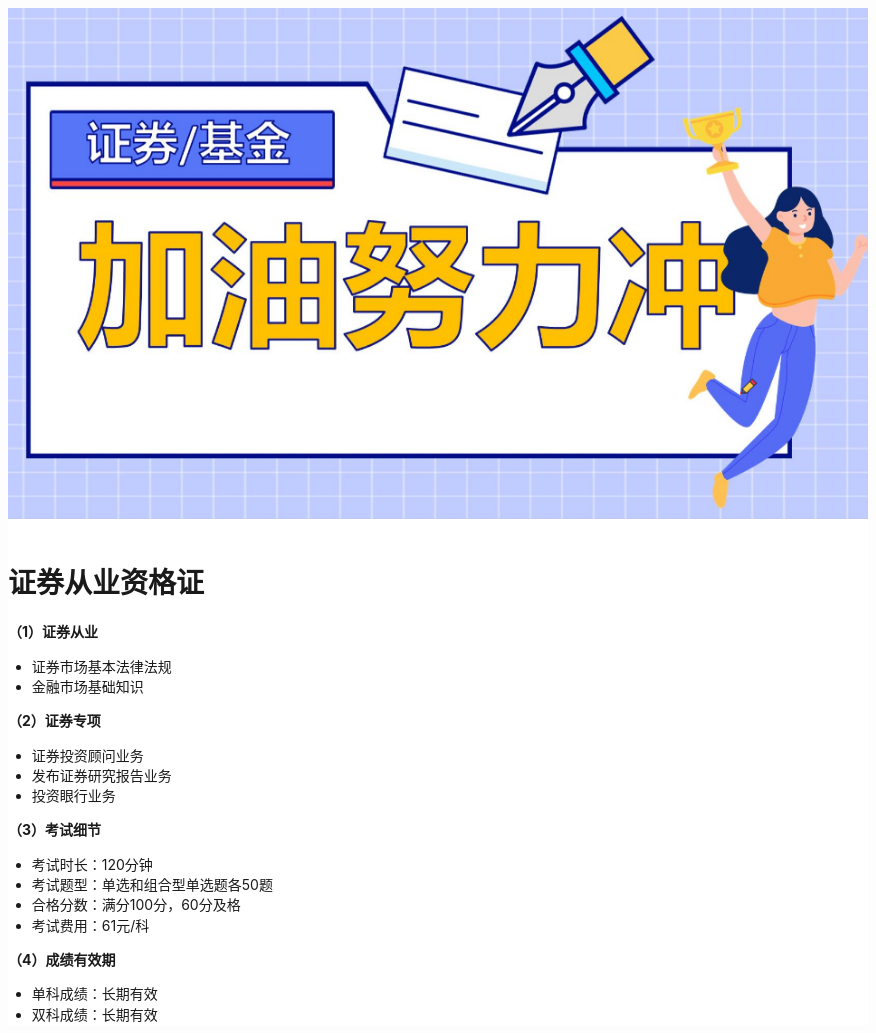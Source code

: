 

![image-20221122224057753](./images/image-20221122224057753.png)



# 证券从业资格证

**（1）证券从业**

- 证券市场基本法律法规
- 金融市场基础知识

**（2）证券专项**

- 证券投资顾问业务
- 发布证券研究报告业务
- 投资眼行业务

**（3）考试细节**

- 考试时长：120分钟
- 考试题型：单选和组合型单选题各50题
- 合格分数：满分100分，60分及格
- 考试费用：61元/科

**（4）成绩有效期**

- 单科成绩：长期有效
- 双科成绩：长期有效
